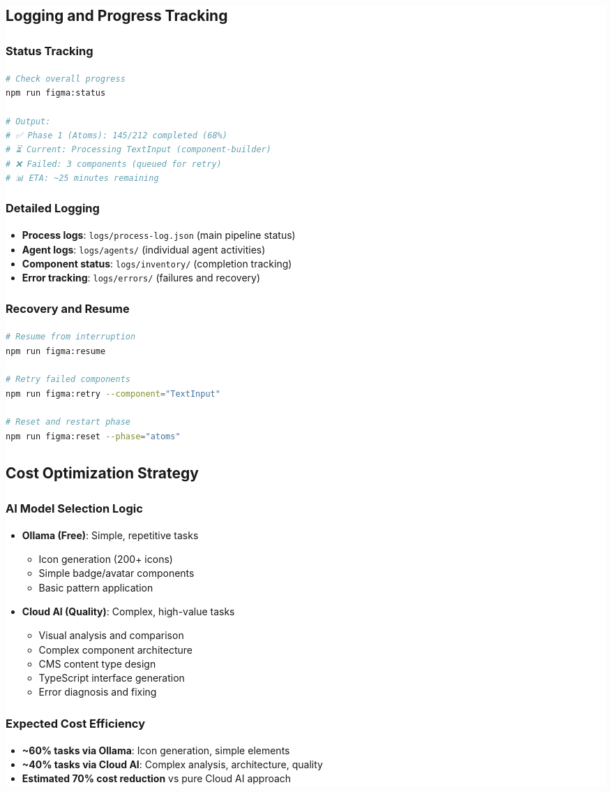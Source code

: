 ## Logging and Progress Tracking

### Status Tracking
```bash
# Check overall progress
npm run figma:status

# Output:
# ✅ Phase 1 (Atoms): 145/212 completed (68%)
# ⏳ Current: Processing TextInput (component-builder)
# ❌ Failed: 3 components (queued for retry)
# 📊 ETA: ~25 minutes remaining
```

### Detailed Logging
- **Process logs**: `logs/process-log.json` (main pipeline status)
- **Agent logs**: `logs/agents/` (individual agent activities)
- **Component status**: `logs/inventory/` (completion tracking)
- **Error tracking**: `logs/errors/` (failures and recovery)

### Recovery and Resume
```bash
# Resume from interruption
npm run figma:resume

# Retry failed components
npm run figma:retry --component="TextInput"

# Reset and restart phase
npm run figma:reset --phase="atoms"
```

## Cost Optimization Strategy

### AI Model Selection Logic
- **Ollama (Free)**: Simple, repetitive tasks
  - Icon generation (200+ icons)
  - Simple badge/avatar components
  - Basic pattern application

- **Cloud AI (Quality)**: Complex, high-value tasks
  - Visual analysis and comparison
  - Complex component architecture
  - CMS content type design
  - TypeScript interface generation
  - Error diagnosis and fixing

### Expected Cost Efficiency
- **~60% tasks via Ollama**: Icon generation, simple elements
- **~40% tasks via Cloud AI**: Complex analysis, architecture, quality
- **Estimated 70% cost reduction** vs pure Cloud AI approach
